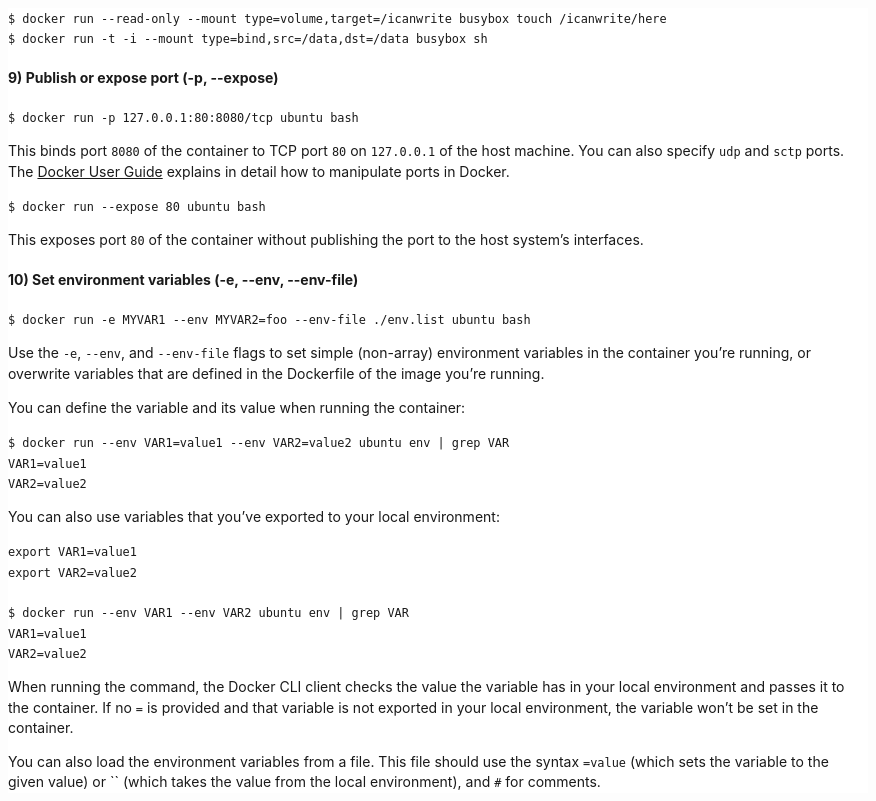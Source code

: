 ```
$ docker run --read-only --mount type=volume,target=/icanwrite busybox touch /icanwrite/here
$ docker run -t -i --mount type=bind,src=/data,dst=/data busybox sh
```

#### 9) Publish or expose port (-p, --expose)

```
$ docker run -p 127.0.0.1:80:8080/tcp ubuntu bash
```

This binds port `8080` of the container to TCP port `80` on `127.0.0.1` of the host machine. You can also specify `udp` and `sctp` ports. The [Docker User Guide](https://docs.docker.com/engine/userguide/networking/default_network/dockerlinks/) explains in detail how to manipulate ports in Docker.

```
$ docker run --expose 80 ubuntu bash
```

This exposes port `80` of the container without publishing the port to the host system’s interfaces.

#### 10) Set environment variables (-e, --env, --env-file)

```
$ docker run -e MYVAR1 --env MYVAR2=foo --env-file ./env.list ubuntu bash
```

Use the `-e`, `--env`, and `--env-file` flags to set simple (non-array) environment variables in the container you’re running, or overwrite variables that are defined in the Dockerfile of the image you’re running.

You can define the variable and its value when running the container:

```
$ docker run --env VAR1=value1 --env VAR2=value2 ubuntu env | grep VAR
VAR1=value1
VAR2=value2
```

You can also use variables that you’ve exported to your local environment:

```
export VAR1=value1
export VAR2=value2

$ docker run --env VAR1 --env VAR2 ubuntu env | grep VAR
VAR1=value1
VAR2=value2
```

When running the command, the Docker CLI client checks the value the variable has in your local environment and passes it to the container. If no `=` is provided and that variable is not exported in your local environment, the variable won’t be set in the container.

You can also load the environment variables from a file. This file should use the syntax `=value` (which sets the variable to the given value) or `` (which takes the value from the local environment), and `#` for comments.
